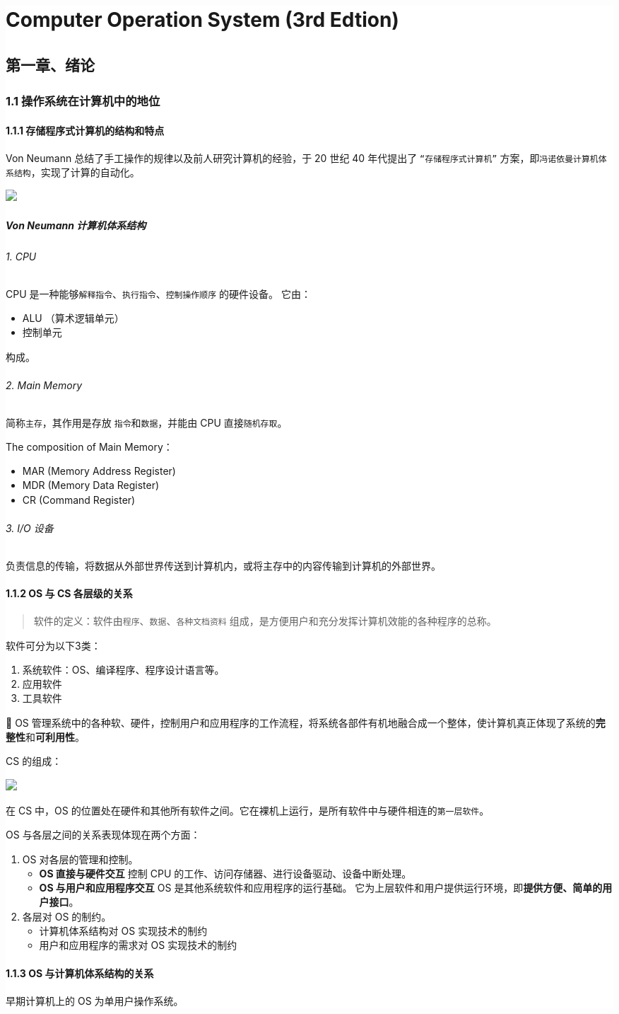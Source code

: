 # Computer Operation System (3rd Edtion)

## 第一章、绪论
### 1.1 操作系统在计算机中的地位
#### 1.1.1 存储程序式计算机的结构和特点
Von Neumann 总结了手工操作的规律以及前人研究计算机的经验，于 20 世纪 40 年代提出了 `“存储程序式计算机”` 方案，即`冯诺依曼计算机体系结构`，实现了计算的自动化。

![](Pasted%20image%2020210618163240.png)

##### Von Neumann 计算机体系结构
###### 1. CPU
CPU 是一种能够`解释指令`、`执行指令`、`控制操作顺序` 的硬件设备。
它由：
- ALU （算术逻辑单元）
- 控制单元

构成。

###### 2. Main Memory
简称`主存`，其作用是存放 `指令`和`数据`，并能由 CPU 直接`随机存取`。

The composition of Main Memory：
- MAR (Memory Address Register)
- MDR (Memory Data Register)
- CR (Command Register)


###### 3. I/O 设备
负责信息的传输，将数据从外部世界传送到计算机内，或将主存中的内容传输到计算机的外部世界。

#### 1.1.2 OS 与 CS 各层级的关系
> 软件的定义：软件由`程序`、`数据`、`各种文档资料` 组成，是方便用户和充分发挥计算机效能的各种程序的总称。

软件可分为以下3类：
1. 系统软件：OS、编译程序、程序设计语言等。
2. 应用软件
3. 工具软件

🌟 OS 管理系统中的各种软、硬件，控制用户和应用程序的工作流程，将系统各部件有机地融合成一个整体，使计算机真正体现了系统的**完整性**和**可利用性**。

CS 的组成：

![](Pasted%20image%2020210618163839.png)


在 CS 中，OS 的位置处在硬件和其他所有软件之间。它在裸机上运行，是所有软件中与硬件相连的`第一层软件`。

OS 与各层之间的关系表现体现在两个方面：
1. OS 对各层的管理和控制。
	- **OS 直接与硬件交互**
		控制 CPU 的工作、访问存储器、进行设备驱动、设备中断处理。
	- **OS 与用户和应用程序交互**
		OS 是其他系统软件和应用程序的运行基础。
		它为上层软件和用户提供运行环境，即**提供方便、简单的用户接口**。
2. 各层对 OS 的制约。
	- 计算机体系结构对 OS 实现技术的制约
	- 用户和应用程序的需求对 OS 实现技术的制约
#### 1.1.3 OS 与计算机体系结构的关系
早期计算机上的 OS 为单用户操作系统。
